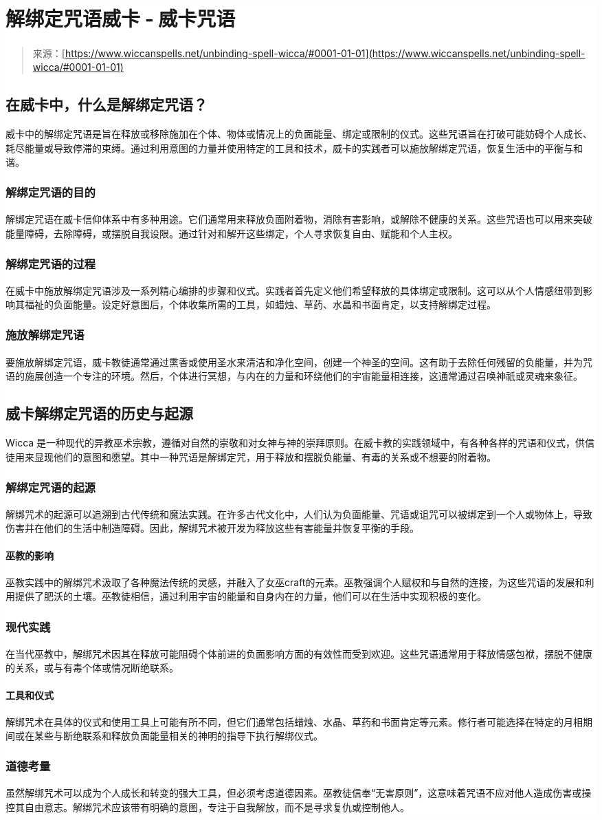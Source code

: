 

# 解绑定咒语威卡 - 威卡咒语

> 来源：[https://www.wiccanspells.net/unbinding-spell-wicca/#0001-01-01](https://www.wiccanspells.net/unbinding-spell-wicca/#0001-01-01)

## 在威卡中，什么是解绑定咒语？

威卡中的解绑定咒语是旨在释放或移除施加在个体、物体或情况上的负面能量、绑定或限制的仪式。这些咒语旨在打破可能妨碍个人成长、耗尽能量或导致停滞的束缚。通过利用意图的力量并使用特定的工具和技术，威卡的实践者可以施放解绑定咒语，恢复生活中的平衡与和谐。

### 解绑定咒语的目的

解绑定咒语在威卡信仰体系中有多种用途。它们通常用来释放负面附着物，消除有害影响，或解除不健康的关系。这些咒语也可以用来突破能量障碍，去除障碍，或摆脱自我设限。通过针对和解开这些绑定，个人寻求恢复自由、赋能和个人主权。

### 解绑定咒语的过程

在威卡中施放解绑定咒语涉及一系列精心编排的步骤和仪式。实践者首先定义他们希望释放的具体绑定或限制。这可以从个人情感纽带到影响其福祉的负面能量。设定好意图后，个体收集所需的工具，如蜡烛、草药、水晶和书面肯定，以支持解绑定过程。

### 施放解绑定咒语

要施放解绑定咒语，威卡教徒通常通过熏香或使用圣水来清洁和净化空间，创建一个神圣的空间。这有助于去除任何残留的负能量，并为咒语的施展创造一个专注的环境。然后，个体进行冥想，与内在的力量和环绕他们的宇宙能量相连接，这通常通过召唤神祇或灵魂来象征。

## 威卡解绑定咒语的历史与起源

Wicca 是一种现代的异教巫术宗教，遵循对自然的崇敬和对女神与神的崇拜原则。在威卡教的实践领域中，有各种各样的咒语和仪式，供信徒用来显现他们的意图和愿望。其中一种咒语是解绑定咒，用于释放和摆脱负能量、有毒的关系或不想要的附着物。

### 解绑定咒语的起源

解绑咒术的起源可以追溯到古代传统和魔法实践。在许多古代文化中，人们认为负面能量、咒语或诅咒可以被绑定到一个人或物体上，导致伤害并在他们的生活中制造障碍。因此，解绑咒术被开发为释放这些有害能量并恢复平衡的手段。

#### 巫教的影响

巫教实践中的解绑咒术汲取了各种魔法传统的灵感，并融入了女巫craft的元素。巫教强调个人赋权和与自然的连接，为这些咒语的发展和利用提供了肥沃的土壤。巫教徒相信，通过利用宇宙的能量和自身内在的力量，他们可以在生活中实现积极的变化。

### 现代实践

在当代巫教中，解绑咒术因其在释放可能阻碍个体前进的负面影响方面的有效性而受到欢迎。这些咒语通常用于释放情感包袱，摆脱不健康的关系，或与有毒个体或情况断绝联系。

#### 工具和仪式

解绑咒术在具体的仪式和使用工具上可能有所不同，但它们通常包括蜡烛、水晶、草药和书面肯定等元素。修行者可能选择在特定的月相期间或在某些与断绝联系和释放负面能量相关的神明的指导下执行解绑仪式。

### 道德考量

虽然解绑咒术可以成为个人成长和转变的强大工具，但必须考虑道德因素。巫教徒信奉“无害原则”，这意味着咒语不应对他人造成伤害或操控其自由意志。解绑咒术应该带有明确的意图，专注于自我解放，而不是寻求复仇或控制他人。

